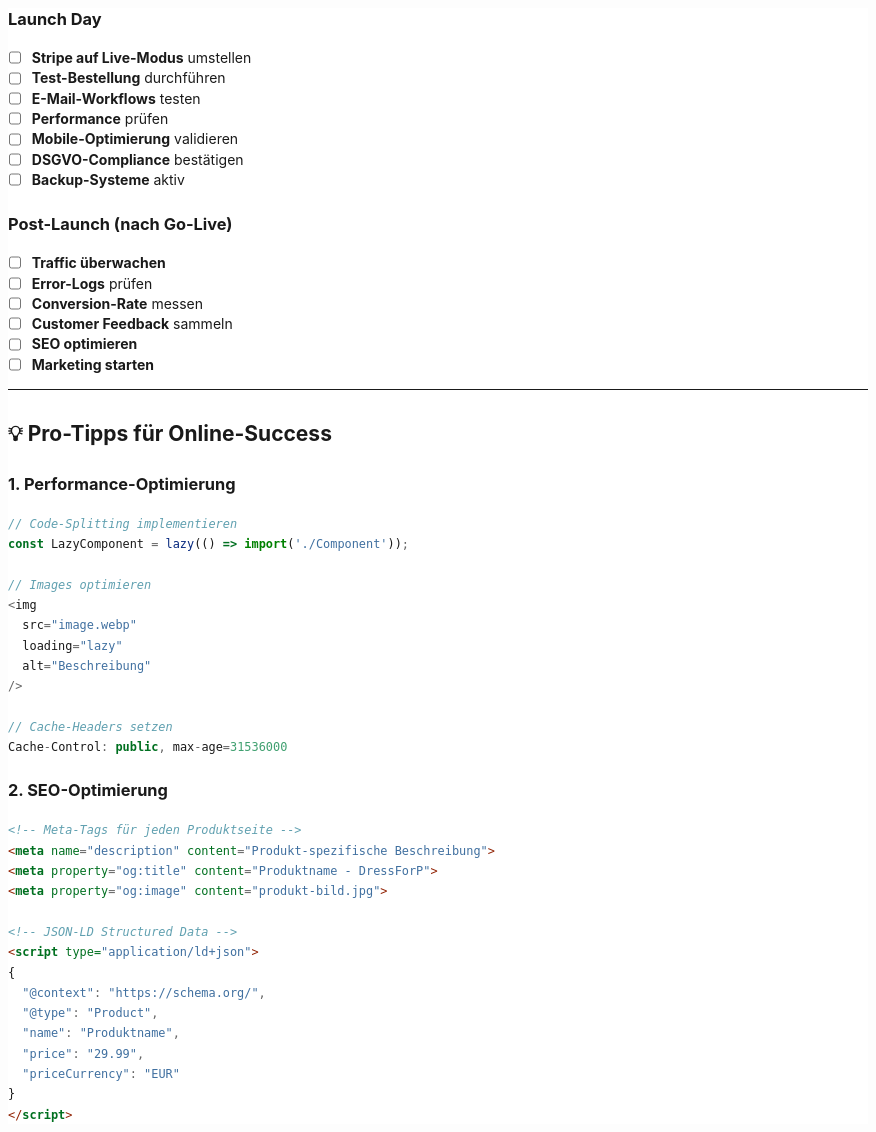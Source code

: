### **Launch Day**
- [ ] **Stripe auf Live-Modus** umstellen
- [ ] **Test-Bestellung** durchführen
- [ ] **E-Mail-Workflows** testen
- [ ] **Performance** prüfen
- [ ] **Mobile-Optimierung** validieren
- [ ] **DSGVO-Compliance** bestätigen
- [ ] **Backup-Systeme** aktiv

### **Post-Launch (nach Go-Live)**
- [ ] **Traffic überwachen**
- [ ] **Error-Logs** prüfen
- [ ] **Conversion-Rate** messen
- [ ] **Customer Feedback** sammeln
- [ ] **SEO optimieren**
- [ ] **Marketing starten**

---

## 💡 Pro-Tipps für Online-Success

### **1. Performance-Optimierung**
```javascript
// Code-Splitting implementieren
const LazyComponent = lazy(() => import('./Component'));

// Images optimieren
<img 
  src="image.webp" 
  loading="lazy" 
  alt="Beschreibung"
/>

// Cache-Headers setzen
Cache-Control: public, max-age=31536000
```

### **2. SEO-Optimierung**
```html
<!-- Meta-Tags für jeden Produktseite -->
<meta name="description" content="Produkt-spezifische Beschreibung">
<meta property="og:title" content="Produktname - DressForP">
<meta property="og:image" content="produkt-bild.jpg">

<!-- JSON-LD Structured Data -->
<script type="application/ld+json">
{
  "@context": "https://schema.org/",
  "@type": "Product",
  "name": "Produktname",
  "price": "29.99",
  "priceCurrency": "EUR"
}
</script>
```
